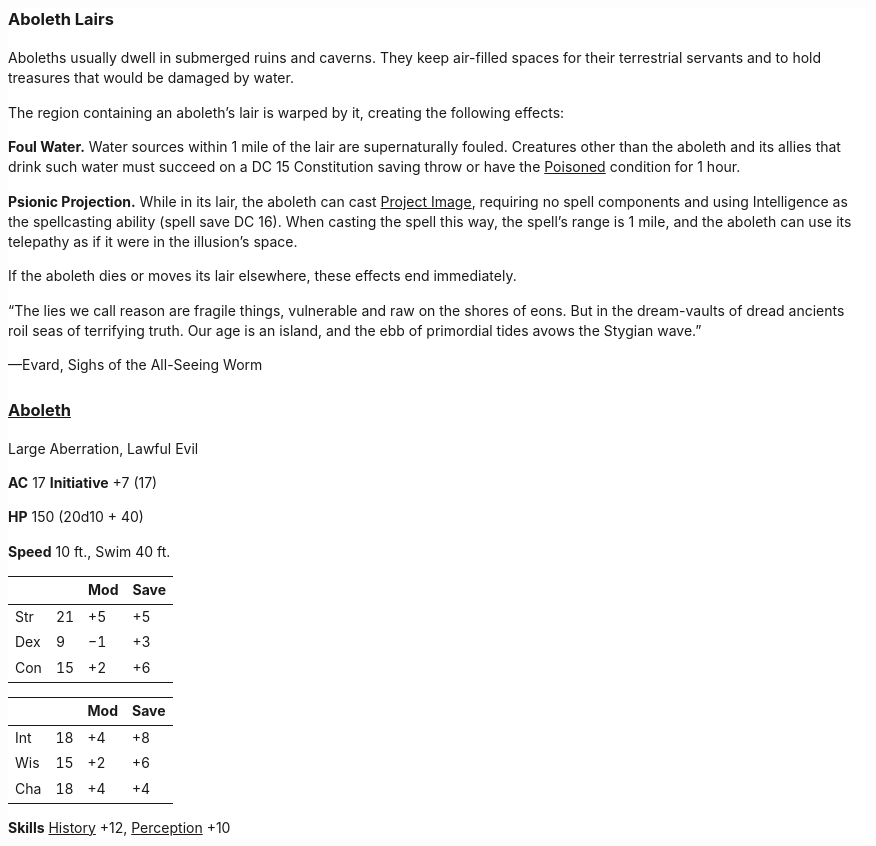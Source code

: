 ### [](https://www.dndbeyond.com/sources/dnd/mm-2024/monsters-a#AbolethLairs)Aboleth Lairs

Aboleths usually dwell in submerged ruins and caverns. They keep air-filled spaces for their terrestrial servants and to hold treasures that would be damaged by water.

The region containing an aboleth’s lair is warped by it, creating the following effects:

**Foul Water.** Water sources within 1 mile of the lair are supernaturally fouled. Creatures other than the aboleth and its allies that drink such water must succeed on a DC 15 Constitution saving throw or have the [Poisoned](https://www.dndbeyond.com/sources/dnd/free-rules/rules-glossary#PoisonedCondition) condition for 1 hour.

**Psionic Projection.** While in its lair, the aboleth can cast [Project Image](https://www.dndbeyond.com/spells/2618903-project-image), requiring no spell components and using Intelligence as the spellcasting ability (spell save DC 16). When casting the spell this way, the spell’s range is 1 mile, and the aboleth can use its telepathy as if it were in the illusion’s space.

If the aboleth dies or moves its lair elsewhere, these effects end immediately.

“The lies we call reason are fragile things, vulnerable and raw on the shores of eons. But in the dream-vaults of dread ancients roil seas of terrifying truth. Our age is an island, and the ebb of primordial tides avows the Stygian wave.”

—Evard, Sighs of the All-Seeing Worm

### [](https://www.dndbeyond.com/sources/dnd/mm-2024/monsters-a#AbolethStatBlock)[Aboleth](https://www.dndbeyond.com/monsters/5194867-aboleth)

Large Aberration, Lawful Evil

**AC** 17 **Initiative** +7 (17)

**HP** 150 (20d10 + 40)

**Speed** 10 ft., Swim 40 ft.

|||Mod|Save|
|---|---|---|---|
|Str|21|+5|+5|
|Dex|9|−1|+3|
|Con|15|+2|+6|

|||Mod|Save|
|---|---|---|---|
|Int|18|+4|+8|
|Wis|15|+2|+6|
|Cha|18|+4|+4|

**Skills** [History](https://www.dndbeyond.com/sources/dnd/free-rules/playing-the-game#Skills) +12, [Perception](https://www.dndbeyond.com/sources/dnd/free-rules/playing-the-game#Skills) +10
